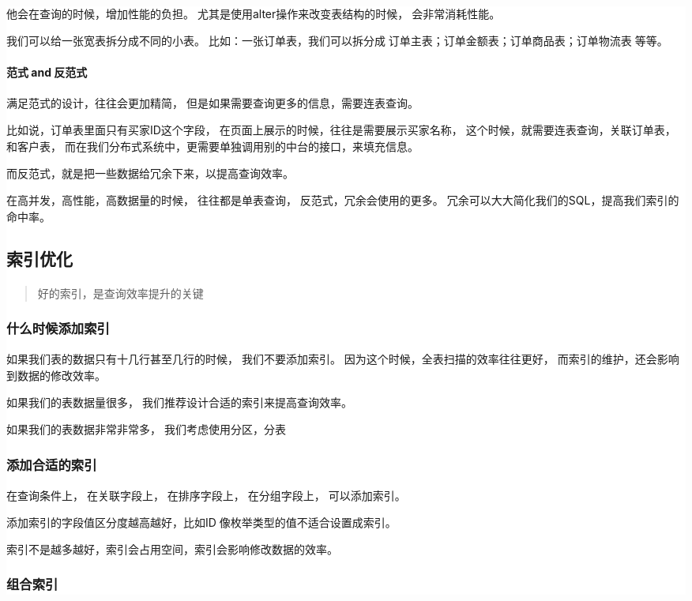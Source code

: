 他会在查询的时候，增加性能的负担。
尤其是使用alter操作来改变表结构的时候，
会非常消耗性能。

我们可以给一张宽表拆分成不同的小表。
比如：一张订单表，我们可以拆分成
订单主表；订单金额表；订单商品表；订单物流表 等等。

#### 范式 and 反范式

满足范式的设计，往往会更加精简，
但是如果需要查询更多的信息，需要连表查询。

比如说，订单表里面只有买家ID这个字段，
在页面上展示的时候，往往是需要展示买家名称，
这个时候，就需要连表查询，关联订单表，和客户表，
而在我们分布式系统中，更需要单独调用别的中台的接口，来填充信息。

而反范式，就是把一些数据给冗余下来，以提高查询效率。

在高并发，高性能，高数据量的时候，
往往都是单表查询，
反范式，冗余会使用的更多。
冗余可以大大简化我们的SQL，提高我们索引的命中率。

## 索引优化

> 好的索引，是查询效率提升的关键

### 什么时候添加索引

如果我们表的数据只有十几行甚至几行的时候，
我们不要添加索引。
因为这个时候，全表扫描的效率往往更好，
而索引的维护，还会影响到数据的修改效率。

如果我们的表数据量很多，
我们推荐设计合适的索引来提高查询效率。

如果我们的表数据非常非常多，
我们考虑使用分区，分表

### 添加合适的索引

在查询条件上，
在关联字段上，
在排序字段上，
在分组字段上，
可以添加索引。

添加索引的字段值区分度越高越好，比如ID
像枚举类型的值不适合设置成索引。

索引不是越多越好，索引会占用空间，索引会影响修改数据的效率。

### 组合索引
